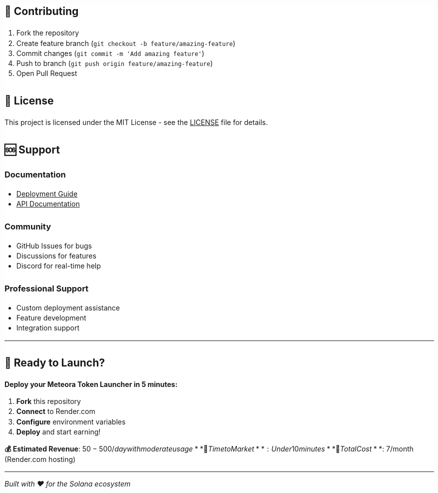 ## 🤝 Contributing

1. Fork the repository
2. Create feature branch (`git checkout -b feature/amazing-feature`)
3. Commit changes (`git commit -m 'Add amazing feature'`)
4. Push to branch (`git push origin feature/amazing-feature`)
5. Open Pull Request

## 📄 License

This project is licensed under the MIT License - see the [LICENSE](LICENSE) file for details.

## 🆘 Support

### **Documentation**
- [Deployment Guide](./RENDER_DEPLOYMENT.md)
- [API Documentation](https://your-app.onrender.com/api)

### **Community**
- GitHub Issues for bugs
- Discussions for features
- Discord for real-time help

### **Professional Support**
- Custom deployment assistance
- Feature development
- Integration support

---

## 🎉 Ready to Launch?

**Deploy your Meteora Token Launcher in 5 minutes:**

1. **Fork** this repository
2. **Connect** to Render.com
3. **Configure** environment variables
4. **Deploy** and start earning!

**💰 Estimated Revenue**: $50-500/day with moderate usage
**🚀 Time to Market**: Under 10 minutes
**💸 Total Cost**: ~$7/month (Render.com hosting)

---

*Built with ❤️ for the Solana ecosystem* 